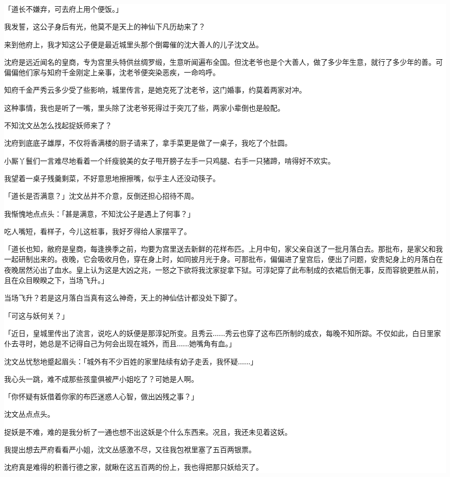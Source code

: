 「道长不嫌弃，可去府上用个便饭。」


我发誓，这公子身后有光，他莫不是天上的神仙下凡历劫来了？


来到他府上，我才知这公子便是最近城里头那个倒霉催的沈大善人的儿子沈文丛。


沈府是远近闻名的皇商，专为宫里头特供丝绸罗缎，生意听闻遍布全国。但沈老爷也是个大善人，做了多少年生意，就行了多少年的善。可偏偏他们家与知府千金刚定上亲事，沈老爷便突染恶疾，一命呜呼。


知府千金严秀云多少受了些影响，城里传言，是她克死了沈老爷，这门婚事，约莫着两家对冲。


这种事情，我也是听了一嘴，里头除了沈老爷死得过于突兀了些，两家小辈倒也是般配。


不知沈文丛怎么找起捉妖师来了？


沈府到底底子雄厚，不仅将香满楼的厨子请来了，拿手菜更是做了一桌子，我吃了个肚圆。


小厮丫鬟们一言难尽地看着一个纤瘦貌美的女子甩开膀子左手一只鸡腿、右手一只猪蹄，啃得好不欢实。


我望着一桌子残羹剩菜，不好意思地擦擦嘴，似乎主人还没动筷子。


「道长是否满意？」沈文丛并不介意，反倒还担心招待不周。


我惭愧地点点头：「甚是满意，不知沈公子是遇上了何事？」


吃人嘴短，看样子，今儿这桩事，我好歹得给人家摆平了。


「道长也知，敝府是皇商，每逢换季之前，均要为宫里送去新鲜的花样布匹。上月中旬，家父亲自送了一批月落白去。那批布，是家父和我一起研制出来的。夜晚，它会吸收月色，穿在身上时，如同披月光于身。可那批布，偏偏进了皇宫后，便出了问题，安贵妃身上的月落白在夜晚居然沁出了血水。皇上认为这是大凶之兆，一怒之下欲将我沈家捉拿下狱。可淳妃穿了此布制成的衣裙后倒无事，反而容貌更胜从前，且在众目睽睽之下，当场飞升。」


当场飞升？若是这月落白当真有这么神奇，天上的神仙估计都没处下脚了。


「可这与妖何关？」


「近日，皇城里传出了流言，说吃人的妖便是那淳妃所变。且秀云......秀云也穿了这布匹所制的成衣，每晚不知所踪。不仅如此，白日里家仆去寻时，她总是不记得自己为何会出现在城外，而且......她嘴角有血。」


沈文丛忧愁地蹙起眉头：「城外有不少百姓的家里陆续有幼子走丢，我怀疑......」


我心头一跳，难不成那些孩童俱被严小姐吃了？可她是人啊。


「你怀疑有妖借着你家的布匹迷惑人心智，做出凶残之事？」


沈文丛点点头。


捉妖是不难，难的是我分析了一通也想不出这妖是个什么东西来。况且，我还未见着这妖。


我提出想去严府看看严小姐，沈文丛感激不尽，又往我包袱里塞了五百两银票。


沈府真是难得的积善行德之家，就瞅在这五百两的份上，我也得把那只妖给灭了。
